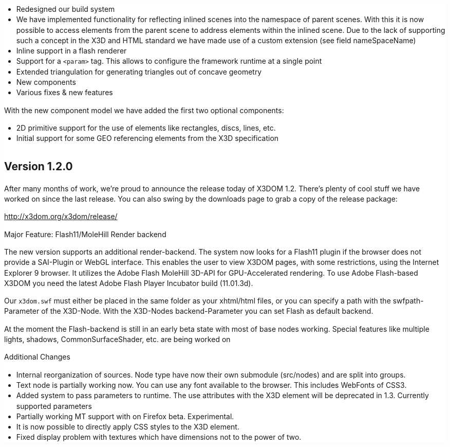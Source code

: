   * Redesigned our build system
  * We have implemented functionality for reflecting inlined scenes into the
    namespace of parent scenes. With this it is now possible to access
    elements from the parent scene to address elements within the inlined
    scene. Due to the lack of supporting such a concept in the X3D and
    HTML standard we have made use of a custom extension (see field
    nameSpaceName)
  * Inline support in a flash renderer
  * Support for a `<param>` tag. This allows to configure
    the framework runtime at a single point
  * Extended triangulation for generating triangles out of concave geometry
  * New components
  * Various fixes & new features

With the new component model we have added the first two optional components:

  * 2D primitive support for the use of elements like rectangles, discs, lines, etc.
  * Initial support for some GEO referencing elements from the X3D specification

## Version 1.2.0

After many months of work, we’re proud to announce the release today of
X3DOM 1.2. There’s plenty of cool stuff we have worked on since the last
release. You can also swing by the downloads page to grab a copy of the
release package:

http://x3dom.org/x3dom/release/

Major Feature: Flash11/MoleHill Render backend

The new version supports an additional render-backend. The system now looks
for a Flash11 plugin if the browser does not provide a SAI-Plugin or WebGL
interface. This enables the user to view X3DOM pages, with some restrictions,
using the Internet Explorer 9 browser. It utilizes the Adobe Flash MoleHill
3D-API for GPU-Accelerated rendering. To use Adobe Flash-based X3DOM you need
the latest Adobe Flash Player Incubator build (11.01.3d).

Our `x3dom.swf` must either be placed in the same folder as your xhtml/html
files, or you can specify a path with the swfpath-Parameter of the X3D-Node.
With the X3D-Nodes backend-Parameter you can set Flash as default backend.

At the moment the Flash-backend is still in an early beta state with most of
base nodes working. Special features like multiple lights, shadows,
CommonSurfaceShader, etc. are being worked on

Additional Changes

  * Internal reorganization of sources. Node type have now their own submodule
    (src/nodes) and are split into groups.
  * Text node is partially working now. You can use any font available to the
    browser. This includes WebFonts of CSS3.
  * Added system to pass parameters to runtime. The use attributes with the
    X3D element will be deprecated in 1.3. Currently supported parameters
  * Partially working MT support with on Firefox beta. Experimental.
  * It is now possible to directly apply CSS styles to the X3D element.
  * Fixed display problem with textures which have dimensions not to the
    power of two.
